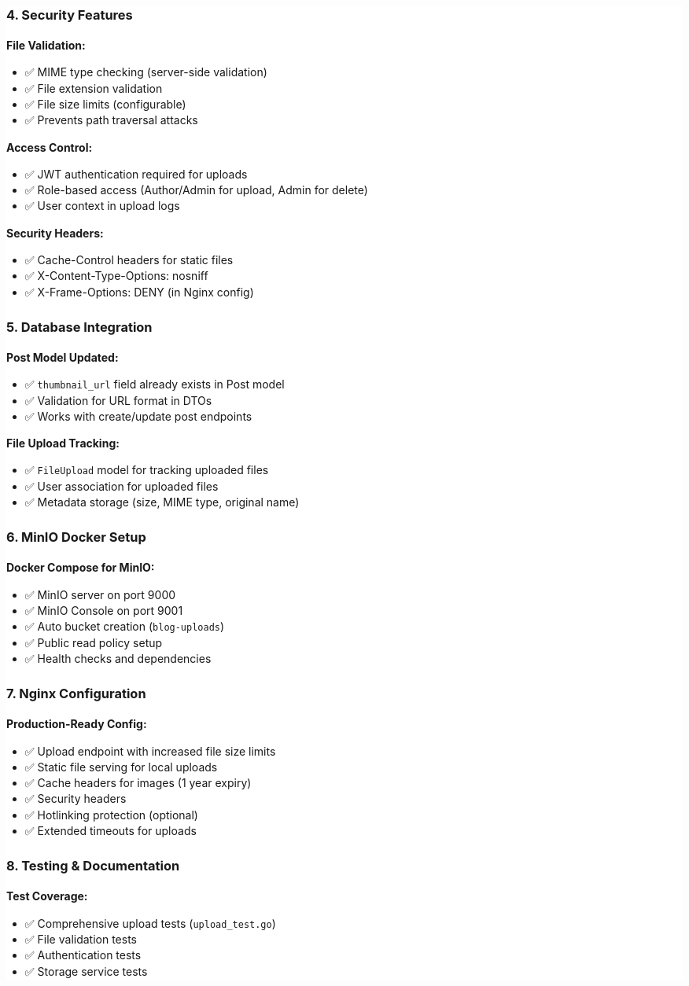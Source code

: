 ### 4. Security Features

**File Validation:**
- ✅ MIME type checking (server-side validation)
- ✅ File extension validation
- ✅ File size limits (configurable)
- ✅ Prevents path traversal attacks

**Access Control:**
- ✅ JWT authentication required for uploads
- ✅ Role-based access (Author/Admin for upload, Admin for delete)
- ✅ User context in upload logs

**Security Headers:**
- ✅ Cache-Control headers for static files
- ✅ X-Content-Type-Options: nosniff
- ✅ X-Frame-Options: DENY (in Nginx config)

### 5. Database Integration

**Post Model Updated:**
- ✅ `thumbnail_url` field already exists in Post model
- ✅ Validation for URL format in DTOs
- ✅ Works with create/update post endpoints

**File Upload Tracking:**
- ✅ `FileUpload` model for tracking uploaded files
- ✅ User association for uploaded files
- ✅ Metadata storage (size, MIME type, original name)

### 6. MinIO Docker Setup

**Docker Compose for MinIO:**
- ✅ MinIO server on port 9000
- ✅ MinIO Console on port 9001
- ✅ Auto bucket creation (`blog-uploads`)
- ✅ Public read policy setup
- ✅ Health checks and dependencies

### 7. Nginx Configuration

**Production-Ready Config:**
- ✅ Upload endpoint with increased file size limits
- ✅ Static file serving for local uploads
- ✅ Cache headers for images (1 year expiry)
- ✅ Security headers
- ✅ Hotlinking protection (optional)
- ✅ Extended timeouts for uploads

### 8. Testing & Documentation

**Test Coverage:**
- ✅ Comprehensive upload tests (`upload_test.go`)
- ✅ File validation tests
- ✅ Authentication tests
- ✅ Storage service tests
